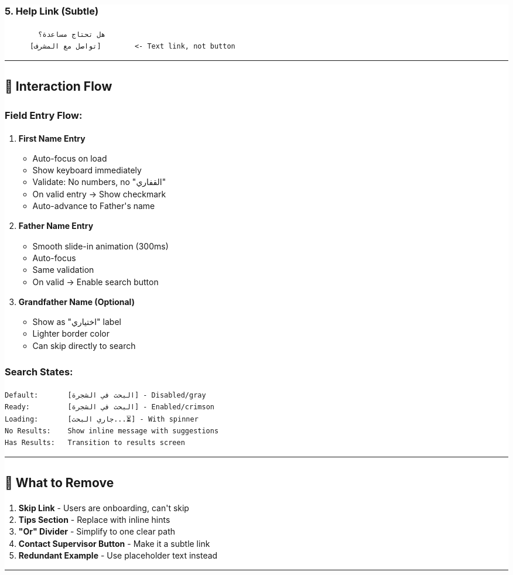 ### 5. **Help Link (Subtle)**

```
        هل تحتاج مساعدة؟
      [تواصل مع المشرف]        <- Text link, not button
```

---

## 🔄 Interaction Flow

### Field Entry Flow:

1. **First Name Entry**
   - Auto-focus on load
   - Show keyboard immediately
   - Validate: No numbers, no "القفاري"
   - On valid entry → Show checkmark
   - Auto-advance to Father's name

2. **Father Name Entry**
   - Smooth slide-in animation (300ms)
   - Auto-focus
   - Same validation
   - On valid → Enable search button

3. **Grandfather Name (Optional)**
   - Show as "اختياري" label
   - Lighter border color
   - Can skip directly to search

### Search States:

```
Default:       [البحث في الشجرة] - Disabled/gray
Ready:         [البحث في الشجرة] - Enabled/crimson
Loading:       [جاري البحث...⏳] - With spinner
No Results:    Show inline message with suggestions
Has Results:   Transition to results screen
```

---

## 🚫 What to Remove

1. **Skip Link** - Users are onboarding, can't skip
2. **Tips Section** - Replace with inline hints
3. **"Or" Divider** - Simplify to one clear path
4. **Contact Supervisor Button** - Make it a subtle link
5. **Redundant Example** - Use placeholder text instead

---
